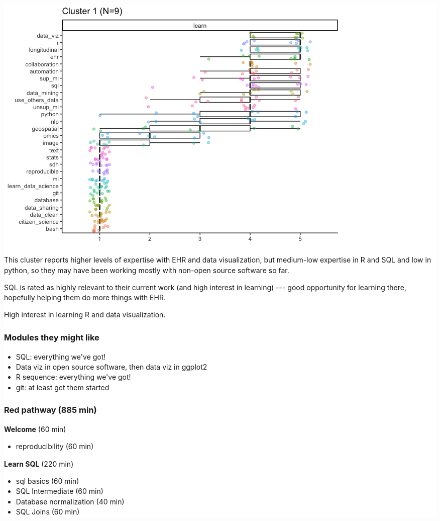 ![](explore_clusters_w1_files/figure-gfm/eight_topics-3.png)

This cluster reports higher levels of expertise with EHR and data visualization, but medium-low expertise in R and SQL and low in python, so they may have been working mostly with non-open source software so far.

SQL is rated as highly relevant to their current work (and high interest in learning) --- good opportunity for learning there, hopefully helping them do more things with EHR.

High interest in learning R and data visualization.


### Modules they might like

- SQL: everything we've got!
- Data viz in open source software, then data viz in ggplot2
- R sequence: everything we've got!
- git: at least get them started

### Red pathway (885 min)

**Welcome** (60 min)

- reproducibility (60 min)

**Learn SQL** (220 min)

- sql basics (60 min)
- SQL Intermediate (60 min)
- Database normalization (40 min)
- SQL Joins (60 min)
